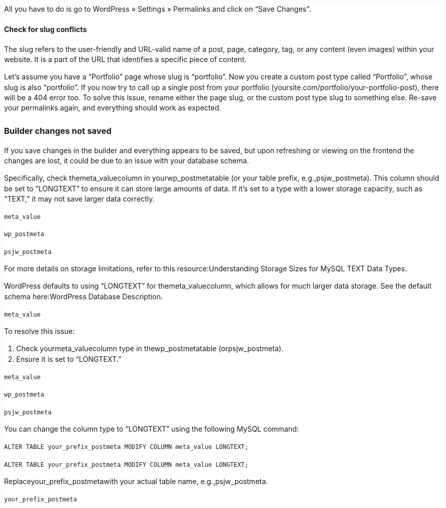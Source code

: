 All you have to do is go to WordPress » Settings » Permalinks and click on “Save Changes”.

#### Check for slug conflicts

The slug refers to the user-friendly and URL-valid name of a post, page, category, tag, or any content (even images) within your website. It is a part of the URL that identifies a specific piece of content.

Let’s assume you have a “Portfolio” page whose slug is “portfolio”. Now you create a custom post type called “Portfolio”, whose slug is also “portfolio”. If you now try to call up a single post from your portfolio (yoursite.com/portfolio/your-portfolio-post), there will be a 404 error too. To solve this issue, rename either the page slug, or the custom post type slug to something else. Re-save your permalinks again, and everything should work as expected.

### Builder changes not saved

If you save changes in the builder and everything appears to be saved, but upon refreshing or viewing on the frontend the changes are lost, it could be due to an issue with your database schema.

Specifically, check themeta_valuecolumn in yourwp_postmetatable (or your table prefix, e.g.,psjw_postmeta). This column should be set to “LONGTEXT” to ensure it can store large amounts of data. If it’s set to a type with a lower storage capacity, such as “TEXT,” it may not save larger data correctly.

`meta_value`

`wp_postmeta`

`psjw_postmeta`

For more details on storage limitations, refer to this resource:Understanding Storage Sizes for MySQL TEXT Data Types.

WordPress defaults to using “LONGTEXT” for themeta_valuecolumn, which allows for much larger data storage. See the default schema here:WordPress Database Description.

`meta_value`

To resolve this issue:

1. Check yourmeta_valuecolumn type in thewp_postmetatable (orpsjw_postmeta).
2. Ensure it is set to “LONGTEXT.”

`meta_value`

`wp_postmeta`

`psjw_postmeta`

You can change the column type to “LONGTEXT” using the following MySQL command:

```
ALTER TABLE your_prefix_postmeta MODIFY COLUMN meta_value LONGTEXT;
```

`ALTER TABLE your_prefix_postmeta MODIFY COLUMN meta_value LONGTEXT;`

Replaceyour_prefix_postmetawith your actual table name, e.g.,psjw_postmeta.

`your_prefix_postmeta`
